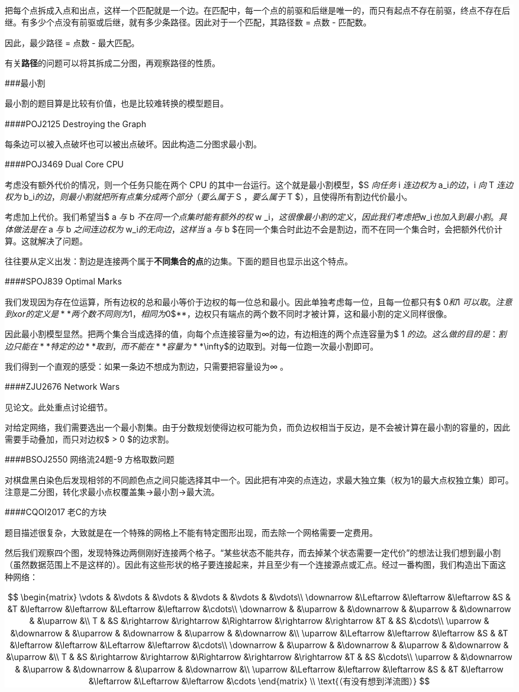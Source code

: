 把每个点拆成入点和出点，这样一个匹配就是一个边。在匹配中，每一个点的前驱和后继是唯一的，而只有起点不存在前驱，终点不存在后继。有多少个点没有前驱或后继，就有多少条路径。因此对于一个匹配，其路径数 = 点数 - 匹配数。

因此，最少路径 = 点数 - 最大匹配。

有关**路径**的问题可以将其拆成二分图，再观察路径的性质。

###最小割

最小割的题目算是比较有价值，也是比较难转换的模型题目。

####POJ2125 Destroying the Graph

每条边可以被入点破坏也可以被出点破坏。因此构造二分图求最小割。

####POJ3469 Dual Core CPU

考虑没有额外代价的情况，则一个任务只能在两个 CPU 的其中一台运行。这个就是最小割模型，$S $向任务$ i $连边权为$ a_i$的边，$i $向$ T $连边权为$ b_i$的边，则最小割就把所有点集分成两个部分（要么属于$ S $，要么属于$ T $），且使得所有割边代价最小。

考虑加上代价。我们希望当$ a $与$ b $不在同一个点集时能有额外的权$ w _i$，这很像最小割的定义，因此我们考虑把$w_i$也加入到最小割。具体做法是在$ a $与$ b $之间连边权为$ w_i$的无向边，这样当$ a $与$ b $在同一个集合时此边不会是割边，而不在同一个集合时，会把额外代价计算。这就解决了问题。

往往要从定义出发：割边是连接两个属于**不同集合的点**的边集。下面的题目也显示出这个特点。

####SPOJ839 Optimal Marks

我们发现因为存在位运算，所有边权的总和最小等价于边权的每一位总和最小。因此单独考虑每一位，且每一位都只有$ 0$和$1 $可以取。注意到xor的定义是**两个数不同则为$1$，相同为$0$**，边权只有端点的两个数不同时才被计算，这和最小割的定义同样很像。

因此最小割模型显然。把两个集合当成选择的值，向每个点连接容量为$\infty$的边，有边相连的两个点连容量为$ 1 $的边。这么做的目的是：割边只能在**特定的边**取到，而不能在**容量为**$\infty$的边取到。对每一位跑一次最小割即可。

我们得到一个直观的感受：如果一条边不想成为割边，只需要把容量设为$\infty$ 。

####ZJU2676 Network Wars

见论文。此处重点讨论细节。

对给定网络，我们需要选出一个最小割集。由于分数规划使得边权可能为负，而负边权相当于反边，是不会被计算在最小割的容量的，因此需要手动叠加，而只对边权$ > 0 $的边求割。

####BSOJ2550 网络流24题-9 方格取数问题

对棋盘黑白染色后发现相邻的不同颜色点之间只能选择其中一个。因此把有冲突的点连边，求最大独立集（权为$1$的最大点权独立集）即可。注意是二分图，转化求最小点权覆盖集$\to$最小割$\to$最大流。

####CQOI2017 老C的方块

题目描述很复杂，大致就是在一个特殊的网格上不能有特定图形出现，而去除一个网格需要一定费用。

然后我们观察四个图，发现特殊边两侧刚好连接两个格子。“某些状态不能共存，而去掉某个状态需要一定代价”的想法让我们想到最小割（虽然数据范围上不是这样的）。因此有这些形状的格子要连接起来，并且至少有一个连接源点或汇点。经过一番构图，我们构造出下面这种网络：

$$
\begin{matrix}
\vdots & &\vdots & &\vdots & &\vdots & &\vdots  & &\vdots\\
\downarrow &\Leftarrow &\leftarrow &\leftarrow &S & &T &\leftarrow &\leftarrow &\Leftarrow &\leftarrow &\cdots\\
\downarrow & &\uparrow &  &\downarrow & &\uparrow & &\downarrow  & &\uparrow &\\
T & &S &\rightarrow &\rightarrow &\Rightarrow &\rightarrow &\rightarrow &T & &S &\cdots\\
\uparrow &  &\downarrow & &\uparrow & &\downarrow & &\uparrow & &\downarrow  &\\
\uparrow &\Leftarrow &\leftarrow &\leftarrow &S & &T &\leftarrow &\leftarrow &\Leftarrow &\leftarrow &\cdots\\
\downarrow & &\uparrow &  &\downarrow & &\uparrow & &\downarrow  & &\uparrow &\\
T & &S &\rightarrow &\rightarrow &\Rightarrow &\rightarrow &\rightarrow &T & &S &\cdots\\
\uparrow &  &\downarrow & &\uparrow & &\downarrow & &\uparrow & &\downarrow  &\\
\uparrow &\Leftarrow &\leftarrow &\leftarrow &S & &T &\leftarrow &\leftarrow &\Leftarrow &\leftarrow &\cdots
\end{matrix}
\\
\text{（有没有想到洋流图）}
$$
